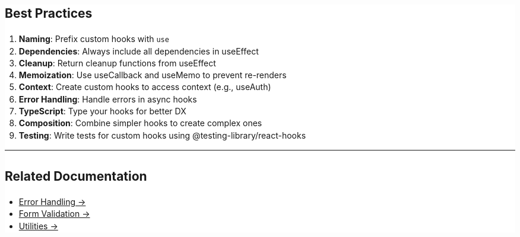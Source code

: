 
## Best Practices

1. **Naming**: Prefix custom hooks with `use`
2. **Dependencies**: Always include all dependencies in useEffect
3. **Cleanup**: Return cleanup functions from useEffect
4. **Memoization**: Use useCallback and useMemo to prevent re-renders
5. **Context**: Create custom hooks to access context (e.g., useAuth)
6. **Error Handling**: Handle errors in async hooks
7. **TypeScript**: Type your hooks for better DX
8. **Composition**: Combine simpler hooks to create complex ones
9. **Testing**: Write tests for custom hooks using @testing-library/react-hooks

---

## Related Documentation

- [Error Handling →](./error-handling.md)
- [Form Validation →](./form-validation.md)
- [Utilities →](./utilities.md)
